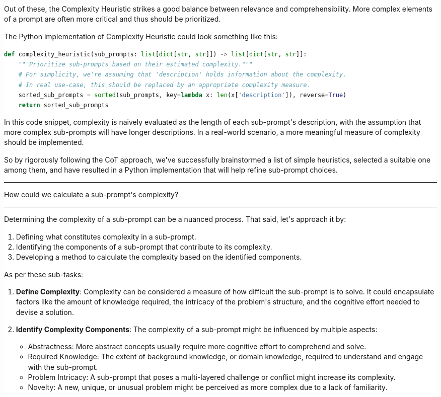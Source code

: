 Out of these, the Complexity Heuristic strikes a good balance between relevance and comprehensibility. More complex elements of a prompt are often more critical and thus should be prioritized.

The Python implementation of Complexity Heuristic could look something like this:

```python
def complexity_heuristic(sub_prompts: list[dict[str, str]]) -> list[dict[str, str]]:
    """Prioritize sub-prompts based on their estimated complexity."""
    # For simplicity, we're assuming that 'description' holds information about the complexity.
    # In real use-case, this should be replaced by an appropriate complexity measure.
    sorted_sub_prompts = sorted(sub_prompts, key=lambda x: len(x['description']), reverse=True)
    return sorted_sub_prompts
```

In this code snippet, complexity is naively evaluated as the length of each sub-prompt's description, with the assumption that more complex sub-prompts will have longer descriptions. In a real-world scenario, a more meaningful measure of complexity should be implemented.

So by rigorously following the CoT approach, we've successfully brainstormed a list of simple heuristics, selected a suitable one among them, and have resulted in a Python implementation that will help refine sub-prompt choices.



---



How could we calculate a sub-prompt's complexity?



---



Determining the complexity of a sub-prompt can be a nuanced process. That said, let's approach it by:

1. Defining what constitutes complexity in a sub-prompt.
2. Identifying the components of a sub-prompt that contribute to its complexity.
3. Developing a method to calculate the complexity based on the identified components.

As per these sub-tasks:

1. **Define Complexity**: Complexity can be considered a measure of how difficult the sub-prompt is to solve. It could encapsulate factors like the amount of knowledge required, the intricacy of the problem's structure, and the cognitive effort needed to devise a solution.

2. **Identify Complexity Components**: The complexity of a sub-prompt might be influenced by multiple aspects:
   - Abstractness: More abstract concepts usually require more cognitive effort to comprehend and solve.
   - Required Knowledge: The extent of background knowledge, or domain knowledge, required to understand and engage with the sub-prompt.
   - Problem Intricacy: A sub-prompt that poses a multi-layered challenge or conflict might increase its complexity.
   - Novelty: A new, unique, or unusual problem might be perceived as more complex due to a lack of familiarity.
